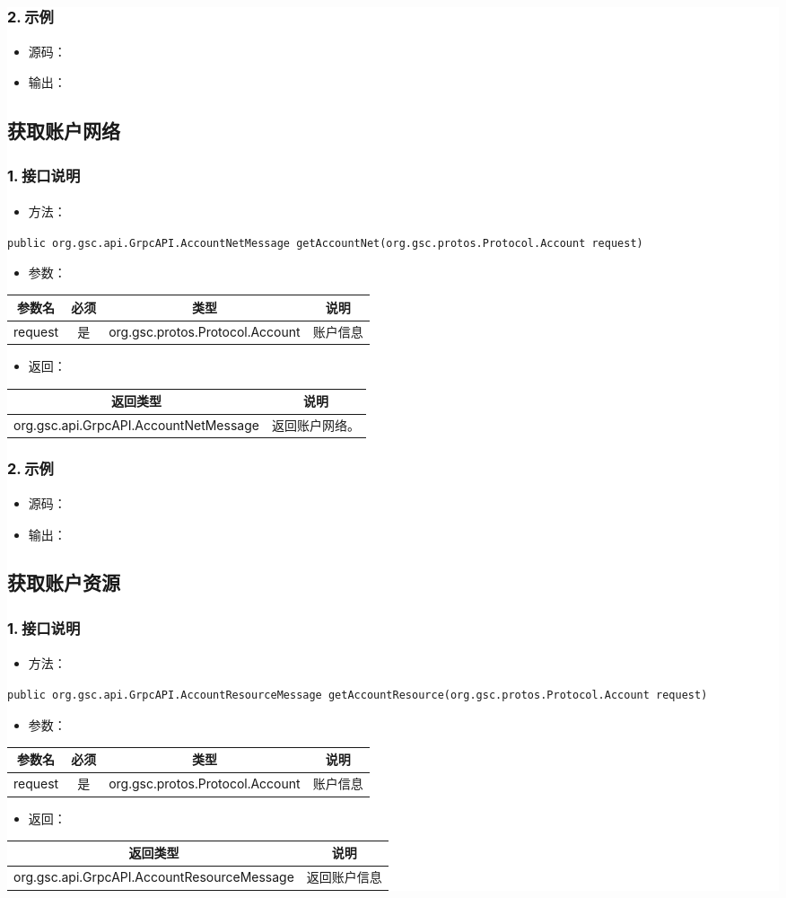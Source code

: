 ### 2. 示例
* 源码：
```
```
* 输出：
```
```

## 获取账户网络
### 1. 接口说明
* 方法：

`public org.gsc.api.GrpcAPI.AccountNetMessage getAccountNet(org.gsc.protos.Protocol.Account request)`

* 参数：

| 参数名 | 必须 | 类型 | 说明 |
| :------:| :------: | :------: | :------: |
| request | 是 | org.gsc.protos.Protocol.Account | 账户信息 |

* 返回：

| 返回类型 | 说明 |
| :------:| :------: |
| org.gsc.api.GrpcAPI.AccountNetMessage | 返回账户网络。 |

### 2. 示例
* 源码：
```
```
* 输出：
```
```

## 获取账户资源
### 1. 接口说明
* 方法：

`public org.gsc.api.GrpcAPI.AccountResourceMessage getAccountResource(org.gsc.protos.Protocol.Account request)`

* 参数：

| 参数名 | 必须 | 类型 | 说明 |
| :------:| :------: | :------: | :------: |
| request | 是 | org.gsc.protos.Protocol.Account | 账户信息 |

* 返回：

| 返回类型 | 说明 |
| :------:| :------: |
| org.gsc.api.GrpcAPI.AccountResourceMessage | 返回账户信息 |
